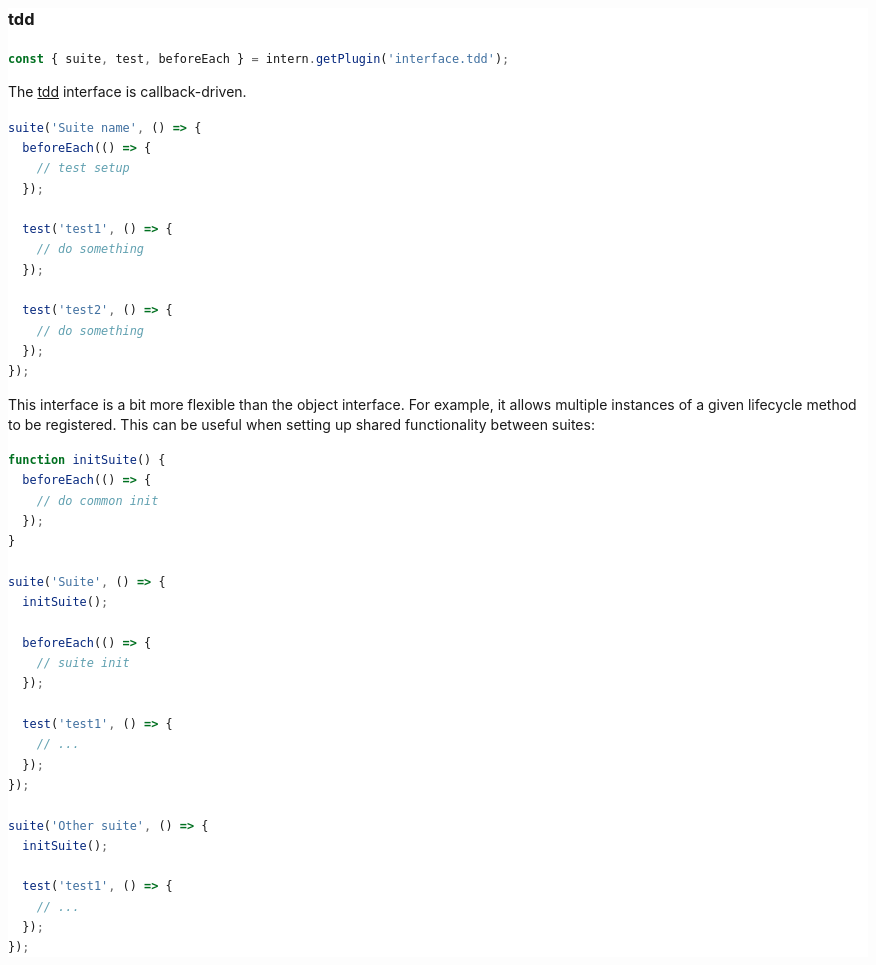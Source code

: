 ### tdd

```ts
const { suite, test, beforeEach } = intern.getPlugin('interface.tdd');
```

The [tdd](https://theintern.io/docs.html#Intern/4/api/lib%2Finterfaces%2Ftdd)
interface is callback-driven.

```ts
suite('Suite name', () => {
  beforeEach(() => {
    // test setup
  });

  test('test1', () => {
    // do something
  });

  test('test2', () => {
    // do something
  });
});
```

This interface is a bit more flexible than the object interface. For example, it
allows multiple instances of a given lifecycle method to be registered. This can
be useful when setting up shared functionality between suites:

```ts
function initSuite() {
  beforeEach(() => {
    // do common init
  });
}

suite('Suite', () => {
  initSuite();

  beforeEach(() => {
    // suite init
  });

  test('test1', () => {
    // ...
  });
});

suite('Other suite', () => {
  initSuite();

  test('test1', () => {
    // ...
  });
});
```
